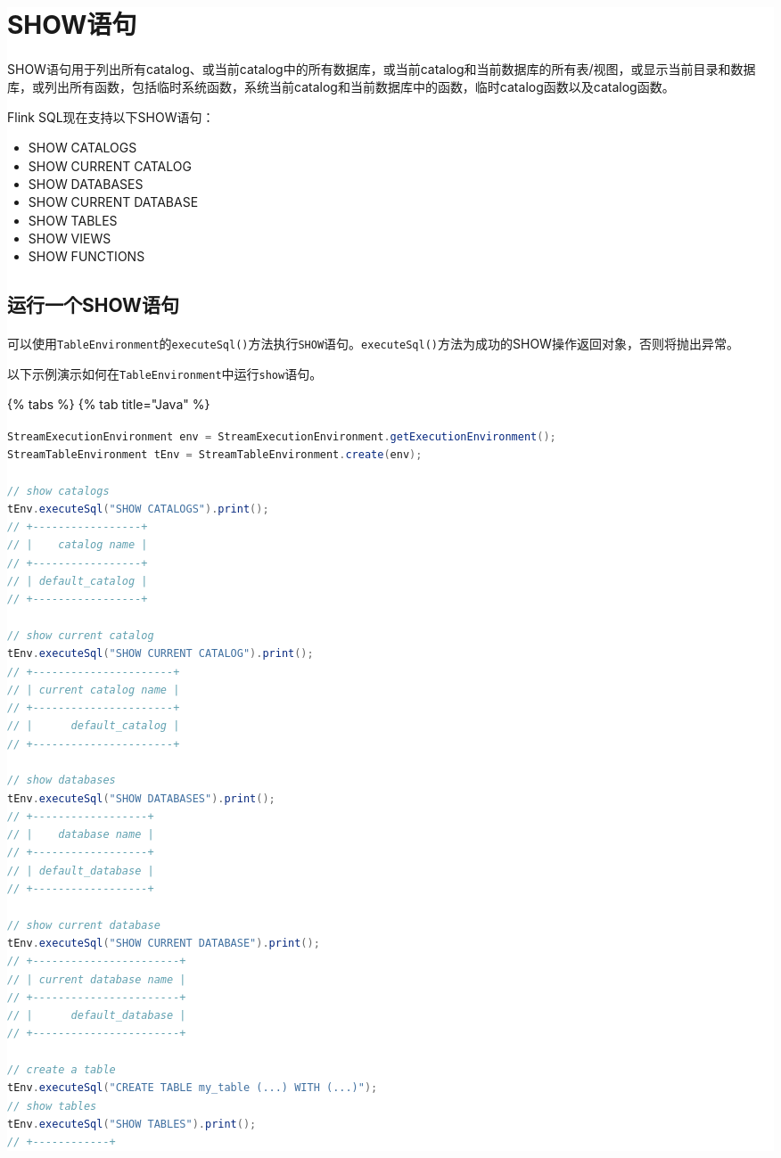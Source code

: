 # SHOW语句

SHOW语句用于列出所有catalog、或当前catalog中的所有数据库，或当前catalog和当前数据库的所有表/视图，或显示当前目录和数据库，或列出所有函数，包括临时系统函数，系统当前catalog和当前数据库中的函数，临时catalog函数以及catalog函数。

Flink SQL现在支持以下SHOW语句：

* SHOW CATALOGS
* SHOW CURRENT CATALOG
* SHOW DATABASES
* SHOW CURRENT DATABASE
* SHOW TABLES
* SHOW VIEWS
* SHOW FUNCTIONS

## 运行一个SHOW语句

可以使用`TableEnvironment`的`executeSql()`方法执行`SHOW`语句。`executeSql()`方法为成功的SHOW操作返回对象，否则将抛出异常。

以下示例演示如何在`TableEnvironment`中运行`show`语句。

{% tabs %}
{% tab title="Java" %}
```java
StreamExecutionEnvironment env = StreamExecutionEnvironment.getExecutionEnvironment();
StreamTableEnvironment tEnv = StreamTableEnvironment.create(env);

// show catalogs
tEnv.executeSql("SHOW CATALOGS").print();
// +-----------------+
// |    catalog name |
// +-----------------+
// | default_catalog |
// +-----------------+

// show current catalog
tEnv.executeSql("SHOW CURRENT CATALOG").print();
// +----------------------+
// | current catalog name |
// +----------------------+
// |      default_catalog |
// +----------------------+

// show databases
tEnv.executeSql("SHOW DATABASES").print();
// +------------------+
// |    database name |
// +------------------+
// | default_database |
// +------------------+

// show current database
tEnv.executeSql("SHOW CURRENT DATABASE").print();
// +-----------------------+
// | current database name |
// +-----------------------+
// |      default_database |
// +-----------------------+

// create a table
tEnv.executeSql("CREATE TABLE my_table (...) WITH (...)");
// show tables
tEnv.executeSql("SHOW TABLES").print();
// +------------+
```